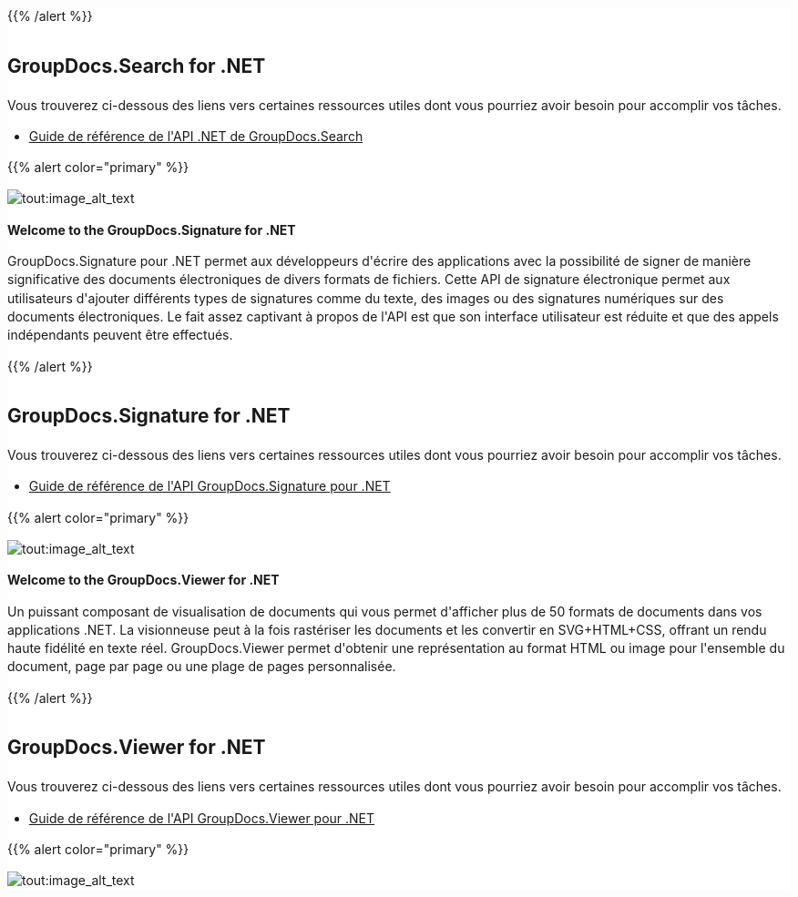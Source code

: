 {{% /alert %}} 
## **GroupDocs.Search for .NET**
Vous trouverez ci-dessous des liens vers certaines ressources utiles dont vous pourriez avoir besoin pour accomplir vos tâches.

- [Guide de référence de l'API .NET de GroupDocs.Search](https://apireference.groupdocs.com/search/net)

{{% alert color="primary" %}} 

![tout:image\_alt\_text](groupdocs-signature-net.png)

**Welcome to the GroupDocs.Signature for .NET**

GroupDocs.Signature pour .NET permet aux développeurs d'écrire des applications avec la possibilité de signer de manière significative des documents électroniques de divers formats de fichiers. Cette API de signature électronique permet aux utilisateurs d'ajouter différents types de signatures comme du texte, des images ou des signatures numériques sur des documents électroniques. Le fait assez captivant à propos de l'API est que son interface utilisateur est réduite et que des appels indépendants peuvent être effectués.

{{% /alert %}} 
## **GroupDocs.Signature for .NET**
Vous trouverez ci-dessous des liens vers certaines ressources utiles dont vous pourriez avoir besoin pour accomplir vos tâches.

- [Guide de référence de l'API GroupDocs.Signature pour .NET](https://apireference.groupdocs.com/signature/net)

{{% alert color="primary" %}} 

![tout:image\_alt\_text](groupdocs-viewer-net.png)

**Welcome to the GroupDocs.Viewer for .NET**

Un puissant composant de visualisation de documents qui vous permet d'afficher plus de 50 formats de documents dans vos applications .NET. La visionneuse peut à la fois rastériser les documents et les convertir en SVG+HTML+CSS, offrant un rendu haute fidélité en texte réel. GroupDocs.Viewer permet d'obtenir une représentation au format HTML ou image pour l'ensemble du document, page par page ou une plage de pages personnalisée.

{{% /alert %}} 
## **GroupDocs.Viewer for .NET**
Vous trouverez ci-dessous des liens vers certaines ressources utiles dont vous pourriez avoir besoin pour accomplir vos tâches.

- [Guide de référence de l'API GroupDocs.Viewer pour .NET](https://apireference.groupdocs.com/viewer/net)

{{% alert color="primary" %}} 

![tout:image\_alt\_text](groupdocs-watermark-net.png)
